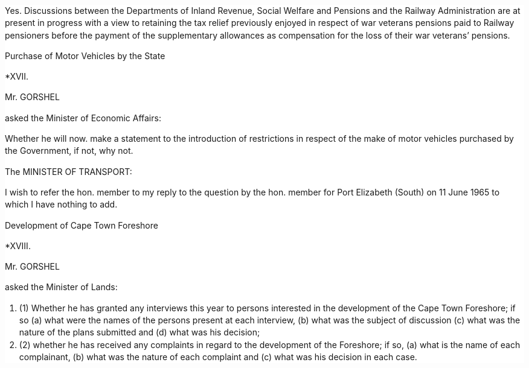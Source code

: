 <p>Yes. Discussions between the Departments of Inland Revenue, Social Welfare and Pensions and the Railway Administration are at present in progress with a view to retaining the tax relief previously enjoyed in respect of war veterans pensions paid to Railway pensioners before the payment of the supplementary allowances as compensation for the loss of their war veterans&#x2019; pensions.</p>

</answer>

</oralStatements>

<oralStatements>

<heading><span class="col_8591-8592" refersTo="page_1494"/>Purchase of Motor Vehicles by the State</heading>

<question by="#gorshel" to="minister_of_economic_affairs">

<num>*XVII.</num>

<from>Mr. GORSHEL</from>

<p>asked the Minister of Economic Affairs:</p>

<p>Whether he will now. make a statement to the introduction of restrictions in respect of the make of motor vehicles purchased by the Government, if not, why not.</p>

</question>

<answer by="#minister_of_economic_affairs" to="#gorshel">

<from>The MINISTER OF TRANSPORT:</from>

<p>I wish to refer the hon. member to my reply to the question by the hon. member for Port Elizabeth (South) on 11 June 1965 to which I have nothing to add.</p>

</answer>

</oralStatements>

<oralStatements>

<heading>Development of Cape Town Foreshore</heading>

<question by="#gorshel" to="#minister_of_lands">

<num>*XVIII.</num>

<from>Mr. GORSHEL</from>

<p>asked the Minister of Lands:</p>

<ol>

<li>(1) Whether he has granted any interviews this year to persons interested in the development of the Cape Town Foreshore; if so (a) what were the names of the persons present at each interview, (b) what was the subject of discussion (c) what was the nature of the plans submitted and (d) what was his decision;</li>

<li>(2) whether he has received any complaints in regard to the development of the Foreshore; if so, (a) what is the name of each complainant, (b) what was the nature of each complaint and (c) what was his decision in each case.</li>

</ol>
